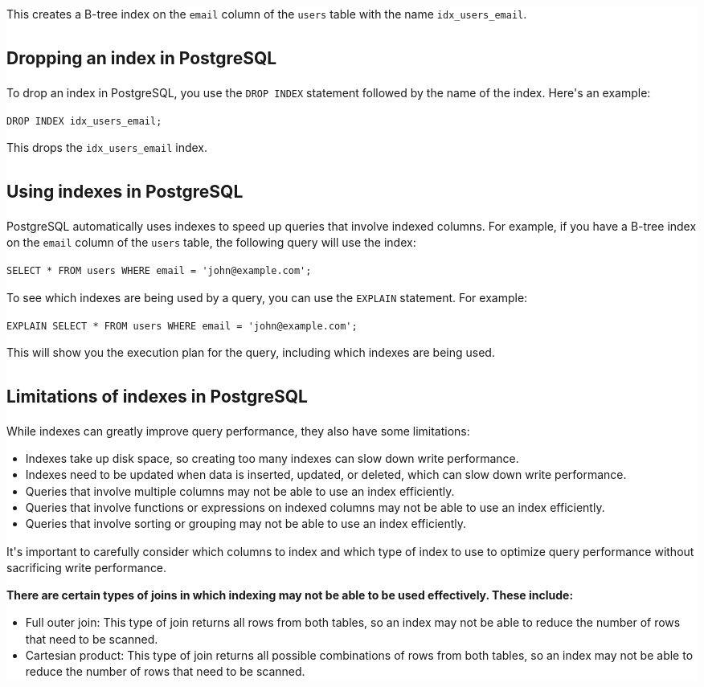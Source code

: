 This creates a B-tree index on the  `email`  column of the  `users`  table with the name  `idx_users_email`.

## Dropping an index in PostgreSQL

To drop an index in PostgreSQL, you use the  `DROP INDEX`  statement followed by the name of the index. Here's an example:

```
DROP INDEX idx_users_email;

```

This drops the  `idx_users_email`  index.

## Using indexes in PostgreSQL

PostgreSQL automatically uses indexes to speed up queries that involve indexed columns. For example, if you have a B-tree index on the  `email`  column of the  `users`  table, the following query will use the index:

```
SELECT * FROM users WHERE email = 'john@example.com';

```

To see which indexes are being used by a query, you can use the  `EXPLAIN`  statement. For example:

```
EXPLAIN SELECT * FROM users WHERE email = 'john@example.com';

```

This will show you the  execution plan  for the query, including which indexes are being used.

## Limitations of indexes in PostgreSQL

While indexes can greatly improve  query performance, they also have some limitations:

-   Indexes  take up disk space, so creating too many indexes can slow down write performance.
-   Indexes need to be updated when data is inserted, updated, or deleted, which can slow down  write performance.
-   Queries that involve multiple columns may not be able to use an index efficiently.
-   Queries that involve functions or expressions on  indexed columns  may not be able to use an index efficiently.
-   Queries that involve sorting or grouping may not be able to use an index efficiently.

It's important to carefully consider which columns to index and which type of index to use to optimize query performance without sacrificing write performance.

**There are certain types of joins in which indexing may not be able to be used effectively. These include:**

-   Full outer join: This type of join returns all rows from both tables, so an index may not be able to reduce the number of rows that need to be scanned.
-   Cartesian product: This type of join returns all possible combinations of rows from both tables, so an index may not be able to reduce the number of rows that need to be scanned.
